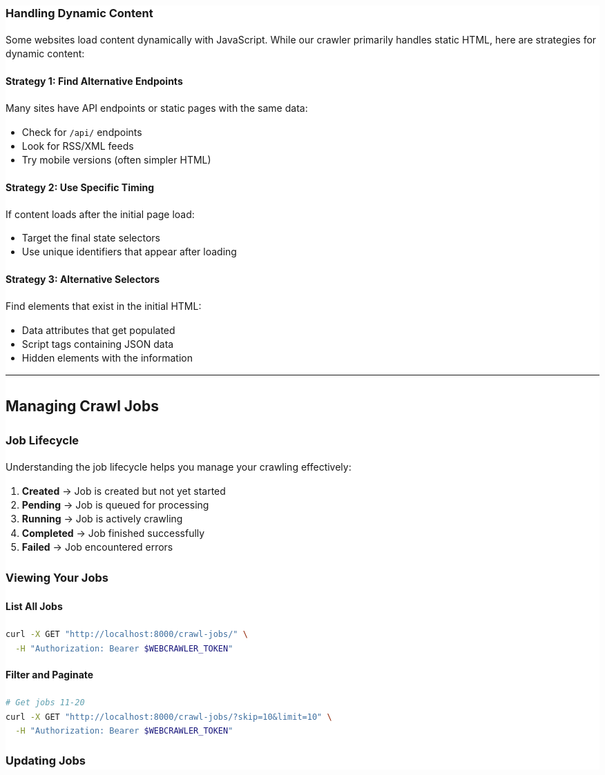 ### Handling Dynamic Content

Some websites load content dynamically with JavaScript. While our crawler primarily handles static HTML, here are strategies for dynamic content:

#### Strategy 1: Find Alternative Endpoints
Many sites have API endpoints or static pages with the same data:
- Check for `/api/` endpoints
- Look for RSS/XML feeds
- Try mobile versions (often simpler HTML)

#### Strategy 2: Use Specific Timing
If content loads after the initial page load:
- Target the final state selectors
- Use unique identifiers that appear after loading

#### Strategy 3: Alternative Selectors
Find elements that exist in the initial HTML:
- Data attributes that get populated
- Script tags containing JSON data
- Hidden elements with the information

---

## Managing Crawl Jobs

### Job Lifecycle

Understanding the job lifecycle helps you manage your crawling effectively:

1. **Created** → Job is created but not yet started
2. **Pending** → Job is queued for processing
3. **Running** → Job is actively crawling
4. **Completed** → Job finished successfully
5. **Failed** → Job encountered errors

### Viewing Your Jobs

#### List All Jobs
```bash
curl -X GET "http://localhost:8000/crawl-jobs/" \
  -H "Authorization: Bearer $WEBCRAWLER_TOKEN"
```

#### Filter and Paginate
```bash
# Get jobs 11-20
curl -X GET "http://localhost:8000/crawl-jobs/?skip=10&limit=10" \
  -H "Authorization: Bearer $WEBCRAWLER_TOKEN"
```

### Updating Jobs
